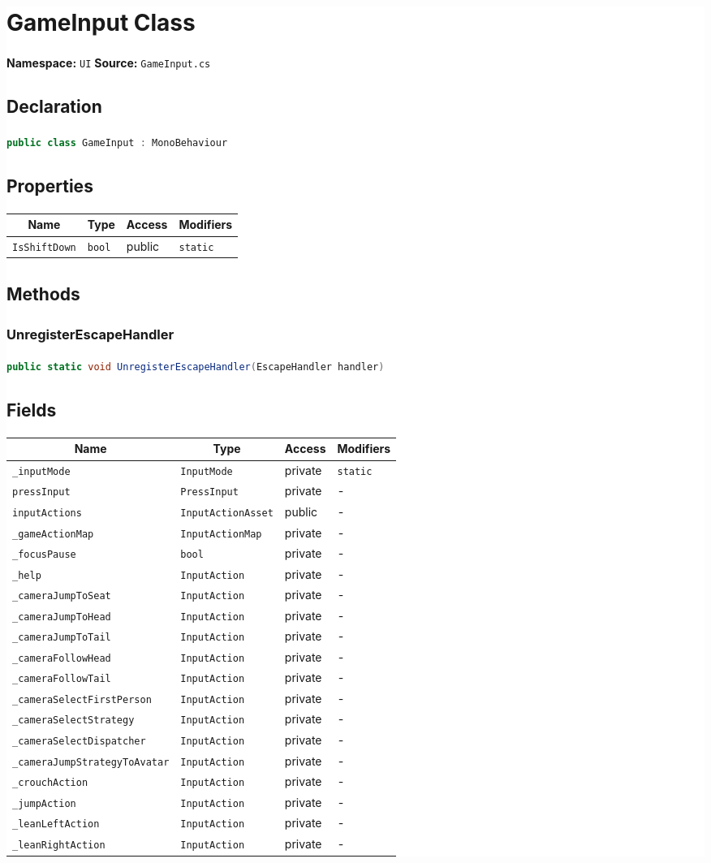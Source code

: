 # GameInput Class

**Namespace:** `UI`
**Source:** `GameInput.cs`

## Declaration

```csharp
public class GameInput : MonoBehaviour
```

## Properties

| Name | Type | Access | Modifiers |
|------|------|--------|-----------|
| `IsShiftDown` | `bool` | public | `static` |

## Methods

### UnregisterEscapeHandler

```csharp
public static void UnregisterEscapeHandler(EscapeHandler handler)
```

## Fields

| Name | Type | Access | Modifiers |
|------|------|--------|-----------|
| `_inputMode` | `InputMode` | private | `static` |
| `pressInput` | `PressInput` | private | - |
| `inputActions` | `InputActionAsset` | public | - |
| `_gameActionMap` | `InputActionMap` | private | - |
| `_focusPause` | `bool` | private | - |
| `_help` | `InputAction` | private | - |
| `_cameraJumpToSeat` | `InputAction` | private | - |
| `_cameraJumpToHead` | `InputAction` | private | - |
| `_cameraJumpToTail` | `InputAction` | private | - |
| `_cameraFollowHead` | `InputAction` | private | - |
| `_cameraFollowTail` | `InputAction` | private | - |
| `_cameraSelectFirstPerson` | `InputAction` | private | - |
| `_cameraSelectStrategy` | `InputAction` | private | - |
| `_cameraSelectDispatcher` | `InputAction` | private | - |
| `_cameraJumpStrategyToAvatar` | `InputAction` | private | - |
| `_crouchAction` | `InputAction` | private | - |
| `_jumpAction` | `InputAction` | private | - |
| `_leanLeftAction` | `InputAction` | private | - |
| `_leanRightAction` | `InputAction` | private | - |